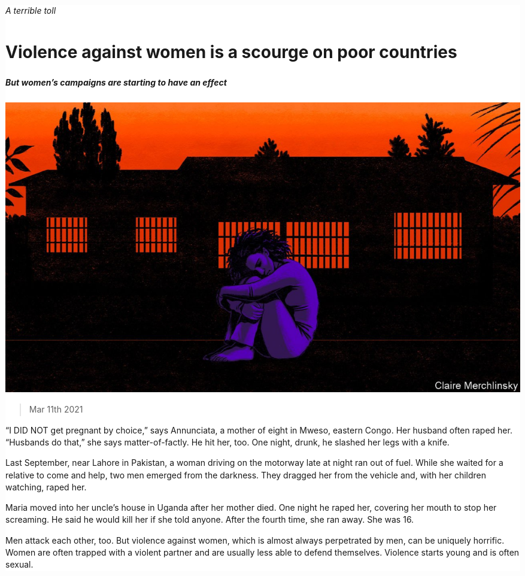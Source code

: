 ###### A terrible toll

# Violence against women is a scourge on poor countries 

##### But women’s campaigns are starting to have an effect 

![image](images/20210313_ird001.jpg) 

> Mar 11th 2021 


“I DID NOT get pregnant by choice,” says Annunciata, a mother of eight in Mweso, eastern Congo. Her husband often raped her. “Husbands do that,” she says matter-of-factly. He hit her, too. One night, drunk, he slashed her legs with a knife.


Last September, near Lahore in Pakistan, a woman driving on the motorway late at night ran out of fuel. While she waited for a relative to come and help, two men emerged from the darkness. They dragged her from the vehicle and, with her children watching, raped her.



Maria moved into her uncle’s house in Uganda after her mother died. One night he raped her, covering her mouth to stop her screaming. He said he would kill her if she told anyone. After the fourth time, she ran away. She was 16.


Men attack each other, too. But violence against women, which is almost always perpetrated by men, can be uniquely horrific. Women are often trapped with a violent partner and are usually less able to defend themselves. Violence starts young and is often sexual.

